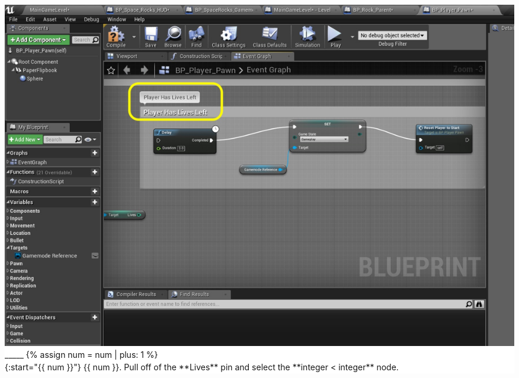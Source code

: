 <img src="images/PlayerHasLivesLeftComment.jpg"  class= "img-fluid"  alt="Create new sprite with button">  
</div>
</div>
_____ 
{% assign num = num | plus: 1 %}
<div class = "row">
<div class="col-12 col-lg-4 col align-self-center">
<div markdown = "1">
{:start="{{ num }}"}
{{ num }}. Pull off of the **Lives** pin and select the **integer < integer** node.
</div>
</div>
<div class="col-12 col-lg-8">